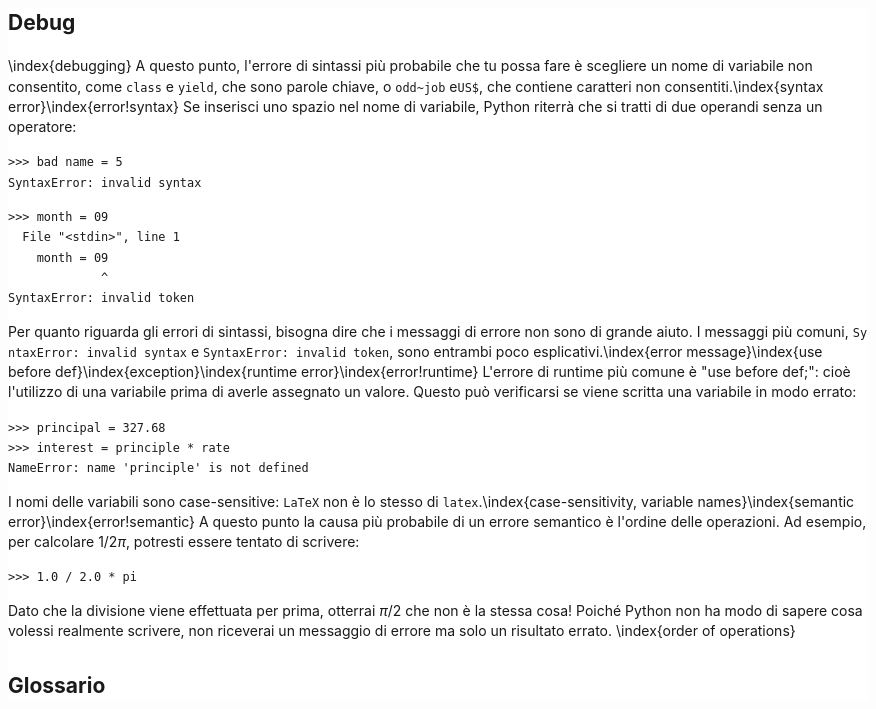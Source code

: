 Debug
---------

\index{debugging}
A questo punto, l'errore di sintassi più probabile che tu possa fare è scegliere un nome di variabile non consentito, come `class` e `yield`, che sono parole chiave, o `odd~job` e` US$ `, che contiene caratteri non consentiti.\index{syntax error}\index{error!syntax}
Se inserisci uno spazio nel nome di variabile, Python riterrà che si tratti di due operandi senza un operatore:

~~~~ {.python}
>>> bad name = 5
SyntaxError: invalid syntax
~~~~




~~~~ {.python}
>>> month = 09
  File "<stdin>", line 1
    month = 09
             ^
SyntaxError: invalid token
~~~~


Per quanto riguarda gli errori di sintassi, bisogna dire che i messaggi di errore non sono di grande aiuto. I messaggi più comuni, `SyntaxError: invalid syntax` e `SyntaxError: invalid token`, sono entrambi poco esplicativi.\index{error message}\index{use before def}\index{exception}\index{runtime error}\index{error!runtime}
L'errore di runtime più comune è "use before def;": cioè l'utilizzo di una variabile prima di averle assegnato un valore. Questo può verificarsi se viene scritta una variabile in modo errato:

~~~~ {.python}
>>> principal = 327.68
>>> interest = principle * rate
NameError: name 'principle' is not defined
~~~~


I nomi delle variabili sono case-sensitive: `LaTeX` non è lo stesso di `latex`.\index{case-sensitivity, variable names}\index{semantic error}\index{error!semantic}
A questo punto la causa più probabile di un errore semantico è l'ordine delle operazioni. Ad esempio, per calcolare $1/2\pi$, potresti essere tentato di scrivere:

~~~~ {.python}
>>> 1.0 / 2.0 * pi
~~~~


Dato che la divisione viene effettuata per prima, otterrai $\pi / 2$ che non è la stessa cosa! Poiché Python non ha modo di sapere cosa volessi realmente scrivere, non riceverai un messaggio di errore ma solo un risultato errato.
\index{order of operations}

Glossario
--------
